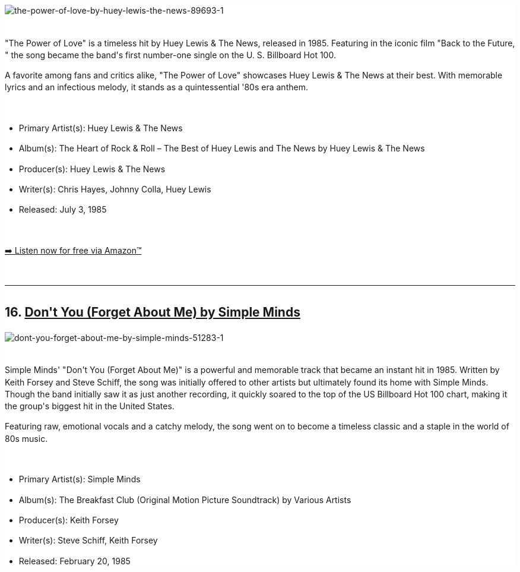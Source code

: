 <div class="image"><img alt="the-power-of-love-by-huey-lewis-the-news-89693-1" height="540" src="https://imagedelivery.net/XRNHhJkVKCwA1q8dBxfEtw/the-power-of-love-by-huey-lewis-the-news-89693-1/h=540,fit=pad,background=black"/></div>

<br>

"The Power of Love" is a timeless hit by Huey Lewis & The News, released in 1985. Featuring in the iconic film "Back to the Future, " the song became the band's first number-one single on the U. S. Billboard Hot 100.

A favorite among fans and critics alike, "The Power of Love" showcases Huey Lewis & The News at their best. With memorable lyrics and an infectious melody, it stands as a quintessential '80s era anthem.

<br>

- Primary Artist(s): Huey Lewis & The News

- Album(s): The Heart of Rock & Roll – The Best of Huey Lewis and The News by Huey Lewis & The News

- Producer(s): Huey Lewis & The News

- Writer(s): Chris Hayes, Johnny Colla, Huey Lewis

- Released: July 3, 1985

<br>

[➡️ Listen now for free via Amazon™](https://serp.ly/amazonprime)

<br>

<hr>

## 16. [Don't You (Forget About Me) by Simple Minds](https://serp.ly/amazon/Don%27t+You+%28Forget+About+Me%29+by%C2%A0Simple%C2%A0Minds?i=digital-music)

<div class="image"><img alt="dont-you-forget-about-me-by-simple-minds-51283-1" height="540" src="https://imagedelivery.net/XRNHhJkVKCwA1q8dBxfEtw/dont-you-forget-about-me-by-simple-minds-51283-1/h=540,fit=pad,background=black"/></div>

<br>

Simple Minds' "Don't You (Forget About Me)" is a powerful and memorable track that became an instant hit in 1985. Written by Keith Forsey and Steve Schiff, the song was initially offered to other artists but ultimately found its home with Simple Minds. Though the band initially saw it as just another recording, it quickly soared to the top of the US Billboard Hot 100 chart, making it the group's biggest hit in the United States.

Featuring raw, emotional vocals and a catchy melody, the song went on to become a timeless classic and a staple in the world of 80s music.

<br>

- Primary Artist(s): Simple Minds

- Album(s): The Breakfast Club (Original Motion Picture Soundtrack) by Various Artists

- Producer(s): Keith Forsey

- Writer(s): Steve Schiff, Keith Forsey

- Released: February 20, 1985
